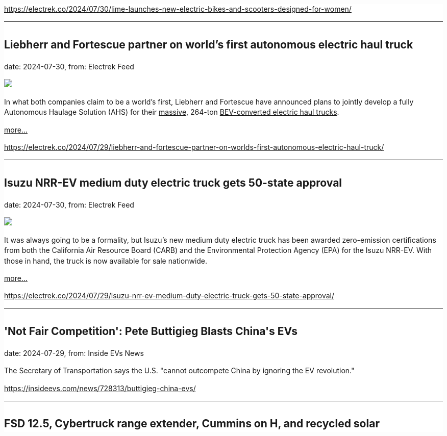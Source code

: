 <https://electrek.co/2024/07/30/lime-launches-new-electric-bikes-and-scooters-designed-for-women/>

---

## Liebherr and Fortescue partner on world’s first autonomous electric haul truck

date: 2024-07-30, from: Electrek Feed

<div class="feat-image"><img src="https://electrek.co/wp-content/uploads/sites/3/2024/07/Fortescue-partners-with-Liebherr-to-develop-AHS-2-copy.jpg?quality=82&#038;strip=all&#038;w=1280" /></div><p>In what both companies claim to be a world’s first, Liebherr and Fortescue have announced plans to jointly develop a fully Autonomous Haulage Solution (AHS) for their <a href="https://electrek.co/2024/03/26/massive-liebherr-mobile-electric-crane-lifts-300-tons-in-the-netherlands/">massive</a>, 264-ton <a href="https://electrek.co/2024/01/25/liebherr-converted-this-massive-mining-excavator-to-electric-power/">BEV-converted electric haul trucks</a>.</p>



 <a data-layer-pagetype="post" data-layer-postcategory="electric-construction-equipment,liebherr,mining" data-layer-viewtype="unknown" data-post-id="373775" href="https://electrek.co/2024/07/29/liebherr-and-fortescue-partner-on-worlds-first-autonomous-electric-haul-truck/#more-373775" class="more-link">more…</a> 

<https://electrek.co/2024/07/29/liebherr-and-fortescue-partner-on-worlds-first-autonomous-electric-haul-truck/>

---

## Isuzu NRR-EV medium duty electric truck gets 50-state approval

date: 2024-07-30, from: Electrek Feed

<div class="feat-image"><img src="https://electrek.co/wp-content/uploads/sites/3/2024/07/isuzu_MAIN.jpg?quality=82&#038;strip=all&#038;w=1400" /></div><p>It was always going to be a formality, but Isuzu’s new medium duty electric truck has been awarded zero-emission certifications from both the California Air Resource Board (CARB) and the Environmental Protection Agency (EPA) for the Isuzu NRR-EV. With those in hand, the truck is now available for sale nationwide.</p>



 <a data-layer-pagetype="post" data-layer-postcategory="commercial-evs,electric-trucks" data-layer-viewtype="unknown" data-post-id="373761" href="https://electrek.co/2024/07/29/isuzu-nrr-ev-medium-duty-electric-truck-gets-50-state-approval/#more-373761" class="more-link">more…</a> 

<https://electrek.co/2024/07/29/isuzu-nrr-ev-medium-duty-electric-truck-gets-50-state-approval/>

---

## 'Not Fair Competition': Pete Buttigieg Blasts China's EVs

date: 2024-07-29, from: Inside EVs News

The Secretary of Transportation says the U.S. "cannot outcompete China by ignoring the EV revolution." 

<https://insideevs.com/news/728313/buttigieg-china-evs/>

---

## FSD 12.5, Cybertruck range extender, Cummins on H, and recycled solar
